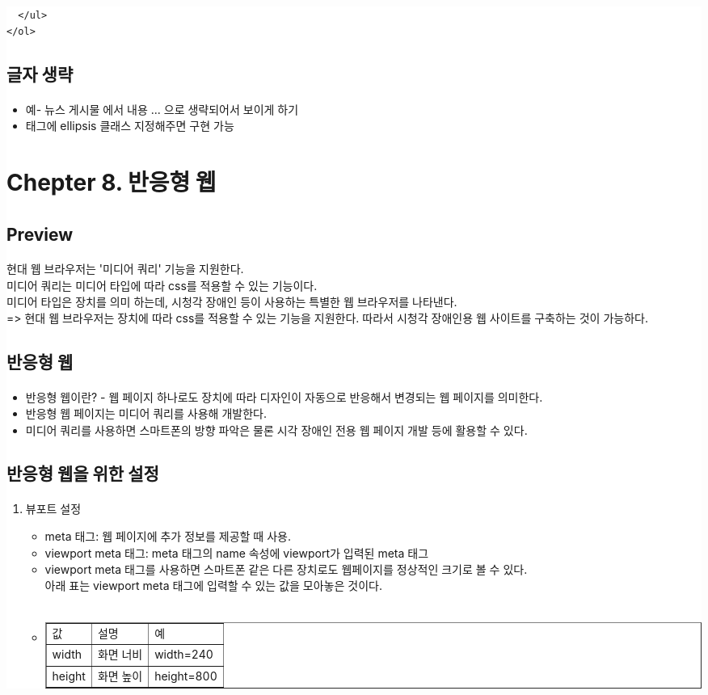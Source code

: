       </ul>
    </ol>
  </p>
  <h2>글자 생략</h2>
  <p>
    <ul>
      <li>예- 뉴스 게시물 에서 내용 ... 으로 생략되어서 보이게 하기</li>
      <li>태그에 ellipsis 클래스 지정해주면 구현 가능</li>
    </ul>
  </p>
</body>
</html>

<!DOCTYPE html>
<html lang="ko">
<head>
  <meta charset="UTF-8">
  <meta name="viewport" content="width=device-width, initial-scale=1.0">
</head>
<body>
  <h1>Chepter 8. 반응형 웹</h1>
  <h2>Preview</h2>
  <p>
    현대 웹 브라우저는 '미디어 쿼리' 기능을 지원한다.<br>
    미디어 쿼리는 미디어 타입에 따라 css를 적용할 수 있는 기능이다.<br>
    미디어 타입은 장치를 의미 하는데, 시청각 장애인 등이 사용하는 특별한 웹 브라우저를 나타낸다.<br>
    => 현대 웹 브라우저는 장치에 따라 css를 적용할 수 있는 기능을 지원한다. 따라서 시청각 장애인용 웹 사이트를 구축하는 것이 가능하다.
  </p>
  <h2>반응형 웹</h2>
  <p>
    <ul>
      <li>반응형 웹이란? - 웹 페이지 하나로도 장치에 따라 디자인이 자동으로 반응해서 변경되는 웹 페이지를 의미한다.</li>
      <li>반응형 웹 페이지는 미디어 쿼리를 사용해 개발한다.</li>
      <li>미디어 쿼리를 사용하면 스마트폰의 방향 파악은 물론 시각 장애인 전용 웹 페이지 개발 등에 활용할 수 있다.</li>
    </ul>
  </p>
  <h2>반응형 웹을 위한 설정</h2>
  <p>
    <ol>
      <li>뷰포트 설정</li>
      <ul>
        <li>meta 태그: 웹 페이지에 추가 정보를 제공할 때 사용.</li>
        <li>viewport meta 태그: meta 태그의 name 속성에 viewport가 입력된 meta 태그</li>
        <li>
          viewport meta 태그를 사용하면 스마트폰 같은 다른 장치로도 웹페이지를 정상적인 크기로 볼 수 있다.<br>
          아래 표는 viewport meta 태그에 입력할 수 있는 값을 모아놓은 것이다.
        </li><br>
        <li>
          <table border="1"> 
            <tr>
              <td>값</td>
              <td>설명</td>
              <td>예</td>
            </tr>
            <tr>
              <td>width</td>
              <td>화면 너비</td>
              <td>width=240</td>
            </tr>
            <tr>
              <td>height</td>
              <td>화면 높이</td>
              <td>height=800</td>
            </tr>
